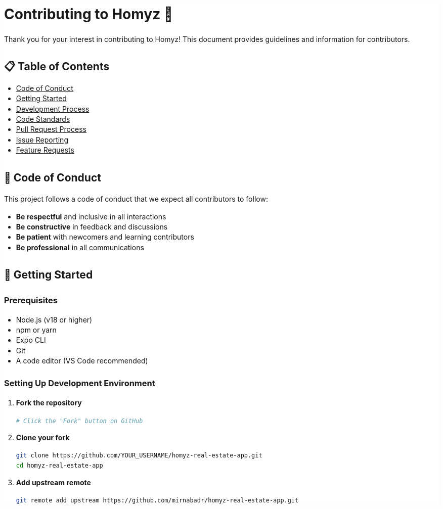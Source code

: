 # Contributing to Homyz 🏡

Thank you for your interest in contributing to Homyz! This document provides guidelines and information for contributors.

## 📋 Table of Contents

- [Code of Conduct](#code-of-conduct)
- [Getting Started](#getting-started)
- [Development Process](#development-process)
- [Code Standards](#code-standards)
- [Pull Request Process](#pull-request-process)
- [Issue Reporting](#issue-reporting)
- [Feature Requests](#feature-requests)

## 🤝 Code of Conduct

This project follows a code of conduct that we expect all contributors to follow:

- **Be respectful** and inclusive in all interactions
- **Be constructive** in feedback and discussions
- **Be patient** with newcomers and learning contributors
- **Be professional** in all communications

## 🚀 Getting Started

### Prerequisites

- Node.js (v18 or higher)
- npm or yarn
- Expo CLI
- Git
- A code editor (VS Code recommended)

### Setting Up Development Environment

1. **Fork the repository**
   ```bash
   # Click the "Fork" button on GitHub
   ```

2. **Clone your fork**
   ```bash
   git clone https://github.com/YOUR_USERNAME/homyz-real-estate-app.git
   cd homyz-real-estate-app
   ```

3. **Add upstream remote**
   ```bash
   git remote add upstream https://github.com/mirnabadr/homyz-real-estate-app.git
   ```
